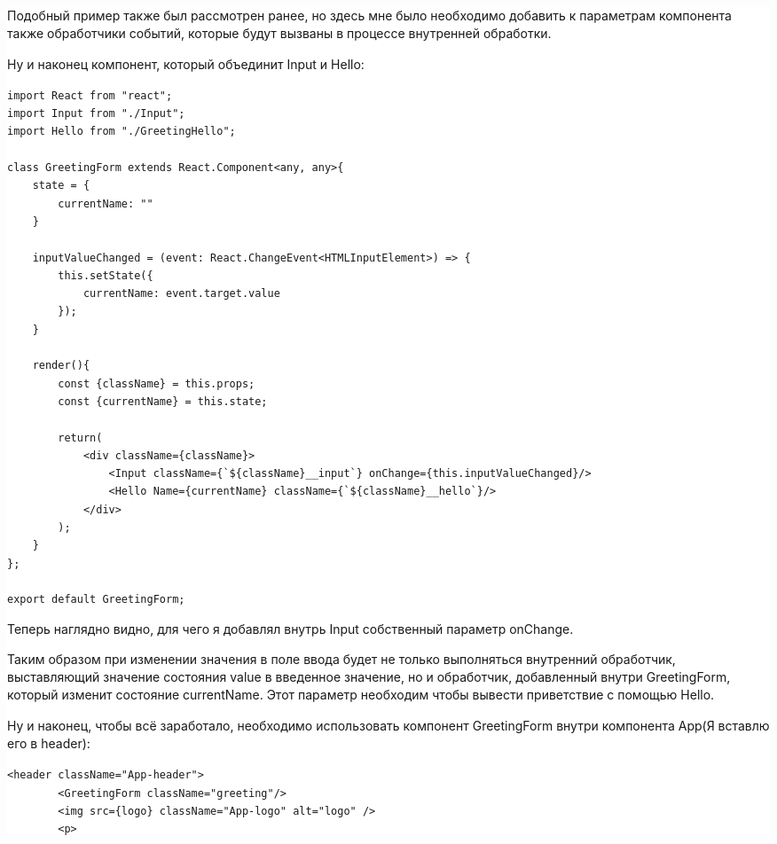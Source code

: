 
Подобный пример также был рассмотрен ранее, но здесь мне было необходимо добавить к параметрам компонента
также обработчики событий, которые будут вызваны в процессе внутренней обработки.

Ну и наконец компонент, который объединит Input и Hello:

```tsx
import React from "react";
import Input from "./Input";
import Hello from "./GreetingHello";

class GreetingForm extends React.Component<any, any>{
    state = {
        currentName: ""
    }

    inputValueChanged = (event: React.ChangeEvent<HTMLInputElement>) => {
        this.setState({
            currentName: event.target.value
        });
    }

    render(){
        const {className} = this.props;
        const {currentName} = this.state;

        return(
            <div className={className}>
                <Input className={`${className}__input`} onChange={this.inputValueChanged}/>
                <Hello Name={currentName} className={`${className}__hello`}/>
            </div>
        );
    }
};

export default GreetingForm;
```

Теперь наглядно видно, для чего я добавлял внутрь Input собственный параметр onChange.

Таким образом при изменении значения в поле ввода будет не только выполняться внутренний обработчик, выставляющий
значение состояния value в введенное значение, но и обработчик, добавленный внутри GreetingForm, который
изменит состояние currentName. Этот параметр необходим чтобы вывести приветствие с помощью Hello.

Ну и наконец, чтобы всё заработало, необходимо использовать компонент GreetingForm внутри компонента App(Я вставлю его в header):

```tsx
<header className="App-header">
        <GreetingForm className="greeting"/>
        <img src={logo} className="App-logo" alt="logo" />
        <p>
```
